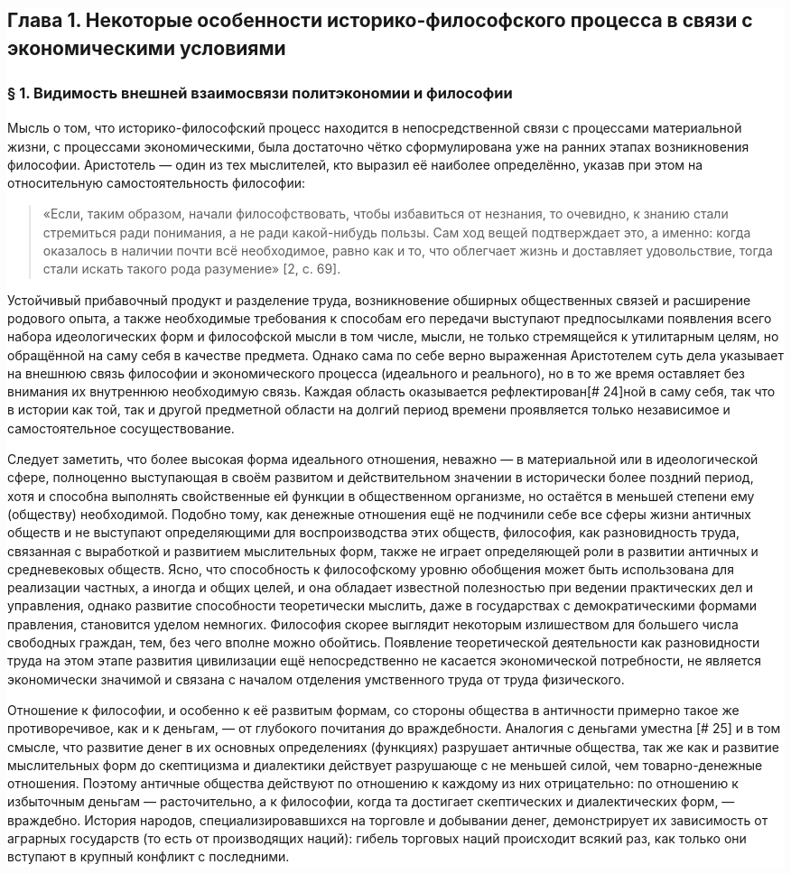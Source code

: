 ## Глава 1. Некоторые особенности историко-философского процесса в связи с экономическими условиями

### § 1. Видимость внешней взаимосвязи политэкономии и философии

Мысль о том, что историко-философский процесс находится в непосредственной связи с процессами материальной жизни, с процессами экономическими, была достаточно чётко сформулирована уже на ранних этапах возникновения философии. Аристотель — один из тех мыслителей, кто выразил её наиболее определённо, указав при этом на относительную самостоятельность философии: 

> «Если, таким образом, начали философствовать, чтобы избавиться от незнания, то очевидно, к знанию стали стремиться ради понимания, а не ради какой-нибудь пользы. Сам ход вещей подтверждает это, а именно: когда оказалось в наличии почти всё необходимое, равно как и то, что облегчает жизнь и доставляет удовольствие, тогда стали искать такого рода разумение» \[2, с. 69\].

Устойчивый прибавочный продукт и разделение труда, возникновение обширных общественных связей и расширение родового опыта, а также необходимые требования к способам его передачи выступают предпосылками появления всего набора идеологических форм и философской мысли в том числе, мысли, не только стремящейся к утилитарным целям, но обращённой на саму себя в качестве предмета. Однако сама по себе верно выраженная Аристотелем суть дела указывает на внешнюю связь философии и экономического процесса (идеального и реального), но в то же время оставляет без внимания их внутреннюю необходимую связь. Каждая область оказывается рефлектирован[# 24]ной в саму себя, так что в истории как той, так и другой предметной области на долгий период времени проявляется только независимое и самостоятельное сосуществование.

Следует заметить, что более высокая форма идеального отношения, неважно — в материальной или в идеологической сфере, полноценно выступающая в своём развитом и действительном значении в исторически более поздний период, хотя и способна выполнять свойственные ей функции в общественном организме, но остаётся в меньшей степени ему (обществу) необходимой. Подобно тому, как денежные отношения ещё не подчинили себе все сферы жизни античных обществ и не выступают определяющими для воспроизводства этих обществ, философия, как разновидность труда, связанная с выработкой и развитием мыслительных форм, также не играет определяющей роли в развитии античных и средневековых обществ. Ясно, что способность к философскому уровню обобщения может быть использована для реализации частных, а иногда и общих целей, и она обладает известной полезностью при ведении практических дел и управления, однако развитие способности теоретически мыслить, даже в государствах с демократическими формами правления, становится уделом немногих. Философия скорее выглядит некоторым излишеством для большего числа свободных граждан, тем, без чего вполне можно обойтись. Появление теоретической деятельности как разновидности труда на этом этапе развития цивилизации ещё непосредственно не касается экономической потребности, не является экономически значимой и связана с началом отделения умственного труда от труда физического.

Отношение к философии, и особенно к её развитым формам, со стороны общества в античности примерно такое же противоречивое, как и к деньгам, — от глубокого почитания до враждебности. Аналогия с деньгами уместна [# 25] и в том смысле, что развитие денег в их основных определениях (функциях) разрушает античные общества, так же как и развитие мыслительных форм до скептицизма и диалектики действует разрушающе с не меньшей силой, чем товарно-денежные отношения. Поэтому античные общества действуют по отношению к каждому из них отрицательно: по отношению к избыточным деньгам — расточительно, а к философии, когда та достигает скептических и диалектических форм, — враждебно. История народов, специализировавшихся на торговле и добывании денег, демонстрирует их зависимость от аграрных государств (то есть от производящих наций): гибель торговых наций происходит всякий раз, как только они вступают в крупный конфликт с последними.
